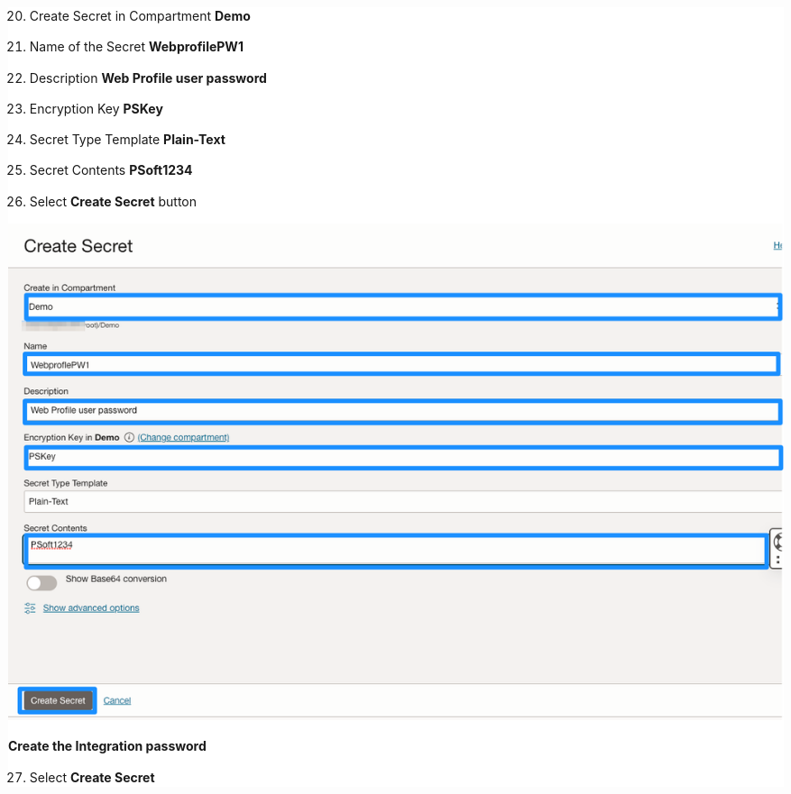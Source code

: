 
20. Create Secret in Compartment **Demo**

21. Name of the Secret  **WebprofilePW1**

22. Description **Web Profile user password**

23. Encryption Key **PSKey**

24. Secret Type Template **Plain-Text**

25. Secret Contents **PSoft1234**

26. Select **Create Secret** button

![Create Web Profile Secret](./images/WebprofilePW1.png "")

 **Create the Integration password** 

27. Select **Create Secret** 